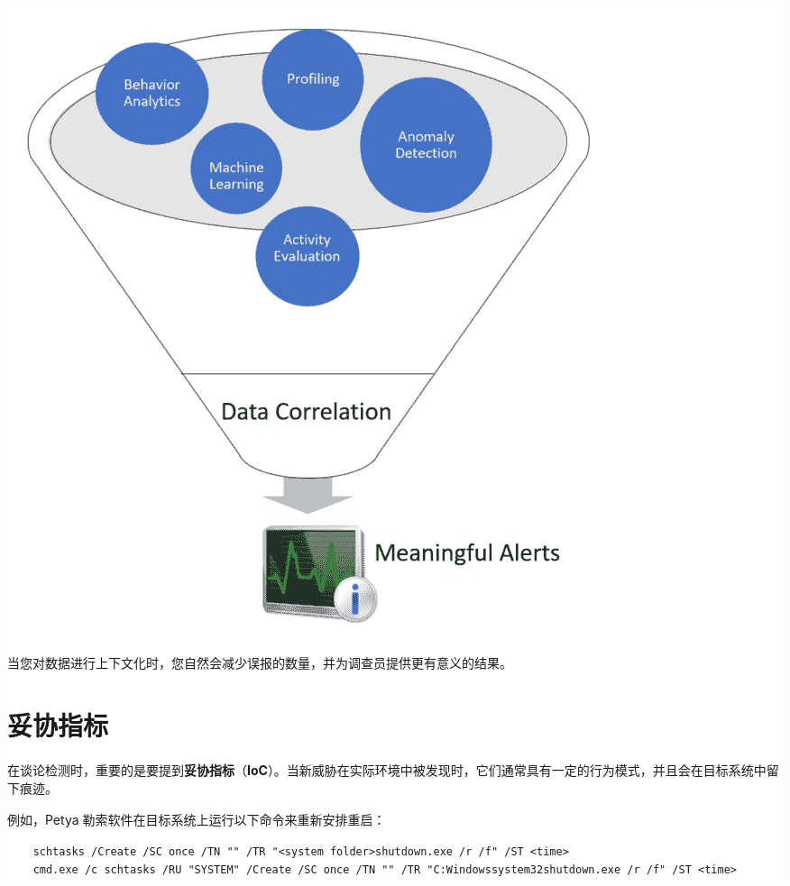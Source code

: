 ![](img/22ccaa38-e0f5-4462-9185-a98c6188d30d.png)

当您对数据进行上下文化时，您自然会减少误报的数量，并为调查员提供更有意义的结果。

# **妥协指标**

在谈论检测时，重要的是要提到**妥协指标**（**IoC**）。当新威胁在实际环境中被发现时，它们通常具有一定的行为模式，并且会在目标系统中留下痕迹。

例如，Petya 勒索软件在目标系统上运行以下命令来重新安排重启：

```
    schtasks /Create /SC once /TN "" /TR "<system folder>shutdown.exe /r /f" /ST <time>
    cmd.exe /c schtasks /RU "SYSTEM" /Create /SC once /TN "" /TR "C:Windowssystem32shutdown.exe /r /f" /ST <time>

```
